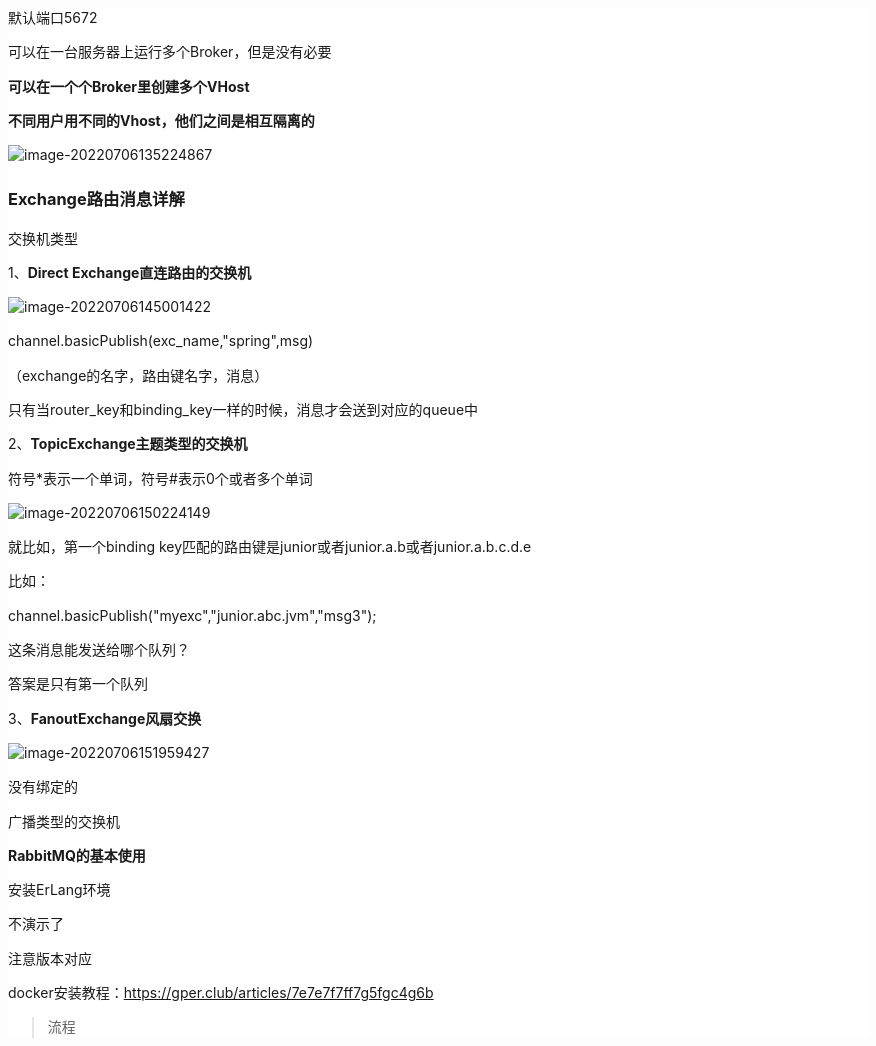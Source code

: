 默认端口5672

可以在一台服务器上运行多个Broker，但是没有必要

**可以在一个个Broker里创建多个VHost**

**不同用户用不同的Vhost，他们之间是相互隔离的**

![image-20220706135224867](https://typora-38282696.oss-cn-shanghai.aliyuncs.com/tsimage-20220706135224867.png)

### Exchange路由消息详解

交换机类型

1、**Direct Exchange直连路由的交换机**

![image-20220706145001422](https://typora-38282696.oss-cn-shanghai.aliyuncs.com/tsimage-20220706145001422.png)

channel.basicPublish(exc_name,"spring",msg)

（exchange的名字，路由键名字，消息）

只有当router_key和binding_key一样的时候，消息才会送到对应的queue中



2、**TopicExchange主题类型的交换机**

符号*表示一个单词，符号#表示0个或者多个单词

![image-20220706150224149](https://typora-38282696.oss-cn-shanghai.aliyuncs.com/tsimage-20220706150224149.png)

就比如，第一个binding key匹配的路由键是junior或者junior.a.b或者junior.a.b.c.d.e

比如：

channel.basicPublish("myexc","junior.abc.jvm","msg3");

这条消息能发送给哪个队列？

答案是只有第一个队列



3、**FanoutExchange风扇交换**

![image-20220706151959427](https://typora-38282696.oss-cn-shanghai.aliyuncs.com/tsimage-20220706151959427.png)

没有绑定的

广播类型的交换机

**RabbitMQ的基本使用**

安装ErLang环境

不演示了

注意版本对应

docker安装教程：<https://gper.club/articles/7e7e7f7ff7g5fgc4g6b>

> 流程

